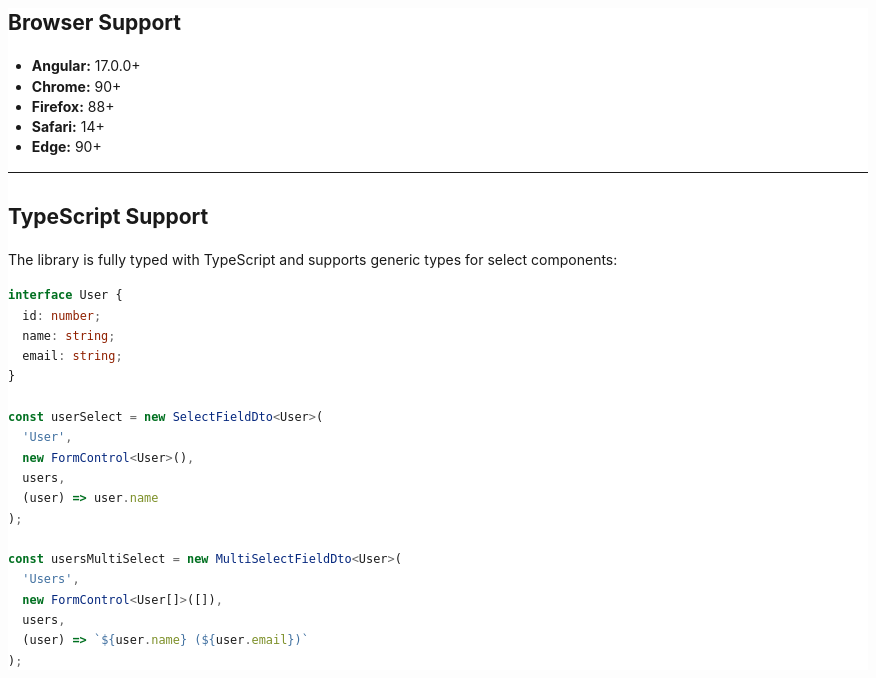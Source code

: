 
## Browser Support

- **Angular:** 17.0.0+
- **Chrome:** 90+
- **Firefox:** 88+
- **Safari:** 14+
- **Edge:** 90+

---

## TypeScript Support

The library is fully typed with TypeScript and supports generic types for select components:

```typescript
interface User {
  id: number;
  name: string;
  email: string;
}

const userSelect = new SelectFieldDto<User>(
  'User',
  new FormControl<User>(),
  users,
  (user) => user.name
);

const usersMultiSelect = new MultiSelectFieldDto<User>(
  'Users',
  new FormControl<User[]>([]),
  users,
  (user) => `${user.name} (${user.email})`
);
```
